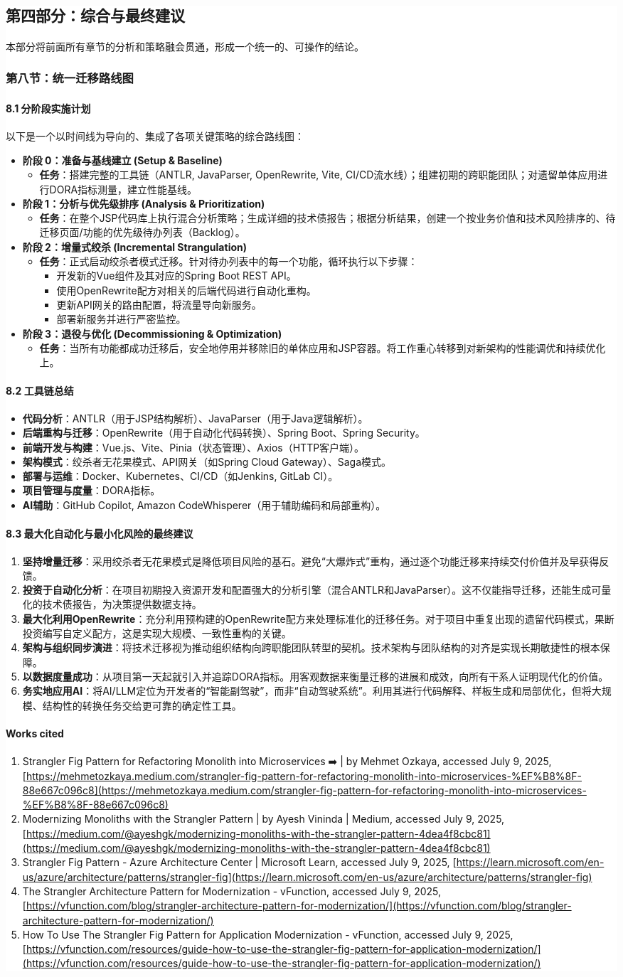 ## **第四部分：综合与最终建议**

本部分将前面所有章节的分析和策略融会贯通，形成一个统一的、可操作的结论。

### **第八节：统一迁移路线图**

#### **8.1 分阶段实施计划**

以下是一个以时间线为导向的、集成了各项关键策略的综合路线图：

* **阶段 0：准备与基线建立 (Setup & Baseline)**  
  * **任务**：搭建完整的工具链（ANTLR, JavaParser, OpenRewrite, Vite, CI/CD流水线）；组建初期的跨职能团队；对遗留单体应用进行DORA指标测量，建立性能基线。  
* **阶段 1：分析与优先级排序 (Analysis & Prioritization)**  
  * **任务**：在整个JSP代码库上执行混合分析策略；生成详细的技术债报告；根据分析结果，创建一个按业务价值和技术风险排序的、待迁移页面/功能的优先级待办列表（Backlog）。  
* **阶段 2：增量式绞杀 (Incremental Strangulation)**  
  * **任务**：正式启动绞杀者模式迁移。针对待办列表中的每一个功能，循环执行以下步骤：  
    * 开发新的Vue组件及其对应的Spring Boot REST API。  
    * 使用OpenRewrite配方对相关的后端代码进行自动化重构。  
    * 更新API网关的路由配置，将流量导向新服务。  
    * 部署新服务并进行严密监控。  
* **阶段 3：退役与优化 (Decommissioning & Optimization)**  
  * **任务**：当所有功能都成功迁移后，安全地停用并移除旧的单体应用和JSP容器。将工作重心转移到对新架构的性能调优和持续优化上。

#### **8.2 工具链总结**

* **代码分析**：ANTLR（用于JSP结构解析）、JavaParser（用于Java逻辑解析）。  
* **后端重构与迁移**：OpenRewrite（用于自动化代码转换）、Spring Boot、Spring Security。  
* **前端开发与构建**：Vue.js、Vite、Pinia（状态管理）、Axios（HTTP客户端）。  
* **架构模式**：绞杀者无花果模式、API网关（如Spring Cloud Gateway）、Saga模式。  
* **部署与运维**：Docker、Kubernetes、CI/CD（如Jenkins, GitLab CI）。  
* **项目管理与度量**：DORA指标。  
* **AI辅助**：GitHub Copilot, Amazon CodeWhisperer（用于辅助编码和局部重构）。

#### **8.3 最大化自动化与最小化风险的最终建议**

1. **坚持增量迁移**：采用绞杀者无花果模式是降低项目风险的基石。避免“大爆炸式”重构，通过逐个功能迁移来持续交付价值并及早获得反馈。  
2. **投资于自动化分析**：在项目初期投入资源开发和配置强大的分析引擎（混合ANTLR和JavaParser）。这不仅能指导迁移，还能生成可量化的技术债报告，为决策提供数据支持。  
3. **最大化利用OpenRewrite**：充分利用预构建的OpenRewrite配方来处理标准化的迁移任务。对于项目中重复出现的遗留代码模式，果断投资编写自定义配方，这是实现大规模、一致性重构的关键。  
4. **架构与组织同步演进**：将技术迁移视为推动组织结构向跨职能团队转型的契机。技术架构与团队结构的对齐是实现长期敏捷性的根本保障。  
5. **以数据度量成功**：从项目第一天起就引入并追踪DORA指标。用客观数据来衡量迁移的进展和成效，向所有干系人证明现代化的价值。  
6. **务实地应用AI**：将AI/LLM定位为开发者的“智能副驾驶”，而非“自动驾驶系统”。利用其进行代码解释、样板生成和局部优化，但将大规模、结构性的转换任务交给更可靠的确定性工具。

#### **Works cited**

1. Strangler Fig Pattern for Refactoring Monolith into Microservices ➡️ | by Mehmet Ozkaya, accessed July 9, 2025, [https://mehmetozkaya.medium.com/strangler-fig-pattern-for-refactoring-monolith-into-microservices-%EF%B8%8F-88e667c096c8](https://mehmetozkaya.medium.com/strangler-fig-pattern-for-refactoring-monolith-into-microservices-%EF%B8%8F-88e667c096c8)  
2. Modernizing Monoliths with the Strangler Pattern | by Ayesh Vininda | Medium, accessed July 9, 2025, [https://medium.com/@ayeshgk/modernizing-monoliths-with-the-strangler-pattern-4dea4f8cbc81](https://medium.com/@ayeshgk/modernizing-monoliths-with-the-strangler-pattern-4dea4f8cbc81)  
3. Strangler Fig Pattern \- Azure Architecture Center | Microsoft Learn, accessed July 9, 2025, [https://learn.microsoft.com/en-us/azure/architecture/patterns/strangler-fig](https://learn.microsoft.com/en-us/azure/architecture/patterns/strangler-fig)  
4. The Strangler Architecture Pattern for Modernization \- vFunction, accessed July 9, 2025, [https://vfunction.com/blog/strangler-architecture-pattern-for-modernization/](https://vfunction.com/blog/strangler-architecture-pattern-for-modernization/)  
5. How To Use The Strangler Fig Pattern for Application Modernization \- vFunction, accessed July 9, 2025, [https://vfunction.com/resources/guide-how-to-use-the-strangler-fig-pattern-for-application-modernization/](https://vfunction.com/resources/guide-how-to-use-the-strangler-fig-pattern-for-application-modernization/)  